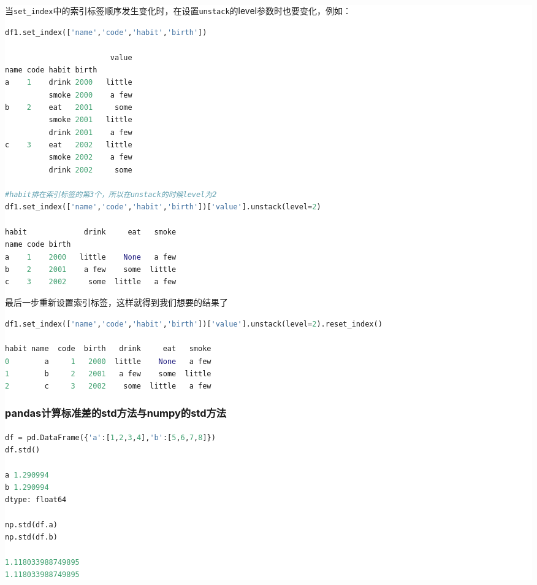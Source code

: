 当`set_index`中的索引标签顺序发生变化时，在设置`unstack`的level参数时也要变化，例如：

```python
df1.set_index(['name','code','habit','birth'])

                        value
name code habit birth        
a    1    drink 2000   little
          smoke 2000    a few
b    2    eat   2001     some
          smoke 2001   little
          drink 2001    a few
c    3    eat   2002   little
          smoke 2002    a few
          drink 2002     some
          
#habit排在索引标签的第3个，所以在unstack的时候level为2
df1.set_index(['name','code','habit','birth'])['value'].unstack(level=2)  

habit             drink     eat   smoke
name code birth                        
a    1    2000   little    None   a few
b    2    2001    a few    some  little
c    3    2002     some  little   a few
```

最后一步重新设置索引标签，这样就得到我们想要的结果了

```python
df1.set_index(['name','code','habit','birth'])['value'].unstack(level=2).reset_index()

habit name  code  birth   drink     eat   smoke
0        a     1   2000  little    None   a few
1        b     2   2001   a few    some  little
2        c     3   2002    some  little   a few
```

### pandas计算标准差的std方法与numpy的std方法

```python
df = pd.DataFrame({'a':[1,2,3,4],'b':[5,6,7,8]})
df.std()

a 1.290994
b 1.290994
dtype: float64

np.std(df.a)
np.std(df.b)

1.118033988749895
1.118033988749895
```
